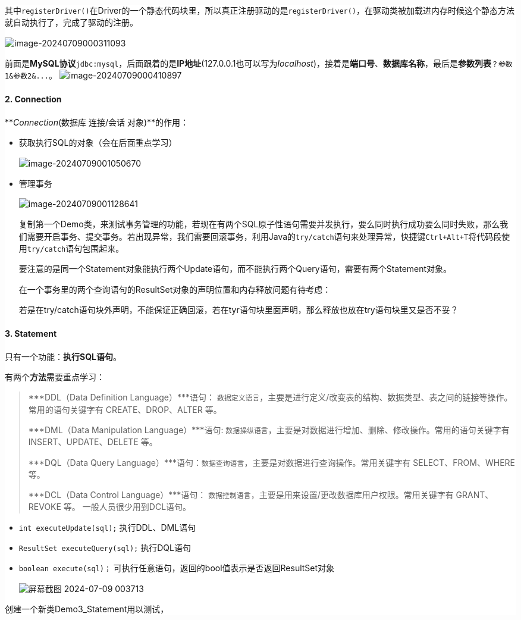 其中`registerDriver()`在Driver的一个静态代码块里，所以真正注册驱动的是`registerDriver()`，在驱动类被加载进内存时候这个静态方法就自动执行了，完成了驱动的注册。

![image-20240709000311093](https://gitee.com/de1ores/csdn-picture-bed/raw/master/images/202407091536953.png)

前面是**MySQL协议**`jdbc:mysql`，后面跟着的是**IP地址**(127.0.0.1也可以写为*localhost*)，接着是**端口号**、**数据库名称**，最后是**参数列表**`？参数1&参数2&...`。
![image-20240709000410897](https://gitee.com/de1ores/csdn-picture-bed/raw/master/images/202407091536057.png)

#### 2. Connection 

***Connection*(数据库 连接/会话 对象)**的作用：

- 获取执行SQL的对象（会在后面重点学习）

  ![image-20240709001050670](https://gitee.com/de1ores/csdn-picture-bed/raw/master/images/202407091535496.png)

- 管理事务

  ![image-20240709001128641](https://gitee.com/de1ores/csdn-picture-bed/raw/master/images/202407091535812.png)

  复制第一个Demo类，来测试事务管理的功能，若现在有两个SQL原子性语句需要并发执行，要么同时执行成功要么同时失败，那么我们需要开启事务、提交事务。若出现异常，我们需要回滚事务，利用Java的`try/catch`语句来处理异常，快捷键`Ctrl+Alt+T`将代码段使用`try/catch`语句包围起来。

  要注意的是同一个Statement对象能执行两个Update语句，而不能执行两个Query语句，需要有两个Statement对象。
  
  在一个事务里的两个查询语句的ResultSet对象的声明位置和内存释放问题有待考虑：
  
  若是在try/catch语句块外声明，不能保证正确回滚，若在tyr语句块里面声明，那么释放也放在try语句块里又是否不妥？

#### 3. Statement 

只有一个功能：**执行SQL语句**。

有两个**方法**需要重点学习：

> ***DDL（Data Definition Language）***语句： `数据定义语言`，主要是进行定义/改变表的结构、数据类型、表之间的链接等操作。常用的语句关键字有 CREATE、DROP、ALTER 等。
>
> ***DML（Data Manipulation Language）***语句: `数据操纵语言`，主要是对数据进行增加、删除、修改操作。常用的语句关键字有 INSERT、UPDATE、DELETE 等。
>
> ***DQL（Data Query Language）***语句：`数据查询语言`，主要是对数据进行查询操作。常用关键字有 SELECT、FROM、WHERE 等。
>
> ***DCL（Data Control Language）***语句： `数据控制语言`，主要是用来设置/更改数据库用户权限。常用关键字有 GRANT、REVOKE 等。
> 一般人员很少用到DCL语句。

- `int executeUpdate(sql);`  执行DDL、DML语句

- `ResultSet executeQuery(sql);`  执行DQL语句

- `boolean execute(sql)；`  可执行任意语句，返回的bool值表示是否返回ResultSet对象

  ![屏幕截图 2024-07-09 003713](https://gitee.com/de1ores/csdn-picture-bed/raw/master/images/202407091535936.png)

创建一个新类Demo3_Statement用以测试，
